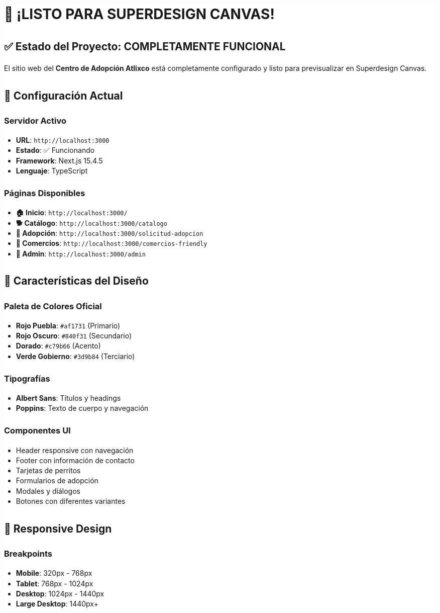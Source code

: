 # 🎨 ¡LISTO PARA SUPERDESIGN CANVAS!

## ✅ **Estado del Proyecto: COMPLETAMENTE FUNCIONAL**

El sitio web del **Centro de Adopción Atlixco** está completamente configurado y listo para previsualizar en Superdesign Canvas.

## 🚀 **Configuración Actual**

### **Servidor Activo**
- **URL**: `http://localhost:3000`
- **Estado**: ✅ Funcionando
- **Framework**: Next.js 15.4.5
- **Lenguaje**: TypeScript

### **Páginas Disponibles**
- **🏠 Inicio**: `http://localhost:3000/`
- **🐕 Catálogo**: `http://localhost:3000/catalogo`
- **📝 Adopción**: `http://localhost:3000/solicitud-adopcion`
- **🏪 Comercios**: `http://localhost:3000/comercios-friendly`
- **🔐 Admin**: `http://localhost:3000/admin`

## 🎨 **Características del Diseño**

### **Paleta de Colores Oficial**
- **Rojo Puebla**: `#af1731` (Primario)
- **Rojo Oscuro**: `#840f31` (Secundario)
- **Dorado**: `#c79b66` (Acento)
- **Verde Gobierno**: `#3d9b84` (Terciario)

### **Tipografías**
- **Albert Sans**: Títulos y headings
- **Poppins**: Texto de cuerpo y navegación

### **Componentes UI**
- Header responsive con navegación
- Footer con información de contacto
- Tarjetas de perritos
- Formularios de adopción
- Modales y diálogos
- Botones con diferentes variantes

## 📱 **Responsive Design**

### **Breakpoints**
- **Mobile**: 320px - 768px
- **Tablet**: 768px - 1024px
- **Desktop**: 1024px - 1440px
- **Large Desktop**: 1440px+
